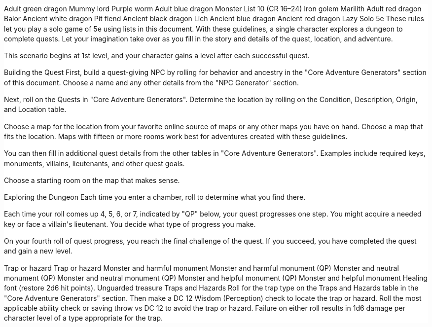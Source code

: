 Adult green dragon
Mummy lord
Purple worm
Adult blue dragon
Monster List 10 (CR 16–24)
Iron golem
Marilith
Adult red dragon
Balor
Ancient white dragon
Pit fiend
Anclent black dragon
Lich
Ancient blue dragon
Ancient red dragon
Lazy Solo 5e
These rules let you play a solo game of 5e using lists in this document. With these guidelines, a single character explores a dungeon to complete quests. Let your imagination take over as you fill in the story and details of the quest, location, and adventure.

This scenario begins at 1st level, and your character gains a level after each successful quest.

Building the Quest
First, build a quest-giving NPC by rolling for behavior and ancestry in the "Core Adventure Generators" section of this document. Choose a name and any other details from the "NPC Generator" section.

Next, roll on the Quests in "Core Adventure Generators". Determine the location by rolling on the Condition, Description, Origin, and Location table.

Choose a map for the location from your favorite online source of maps or any other maps you have on hand. Choose a map that fits the location. Maps with fifteen or more rooms work best for adventures created with these guidelines.

You can then fill in additional quest details from the other tables in "Core Adventure Generators". Examples include required keys, monuments, villains, lieutenants, and other quest goals.

Choose a starting room on the map that makes sense.

Exploring the Dungeon
Each time you enter a chamber, roll to determine what you find there.

Each time your roll comes up 4, 5, 6, or 7, indicated by "QP" below, your quest progresses one step. You might acquire a needed key or face a villain's lieutenant. You decide what type of progress you make.

On your fourth roll of quest progress, you reach the final challenge of the quest. If you succeed, you have completed the quest and gain a new level.

Trap or hazard
Trap or hazard
Monster and harmful monument
Monster and harmful monument (QP)
Monster and neutral monument (QP)
Monster and neutral monument (QP)
Monster and helpful monument (QP)
Monster and helpful monument
Healing font (restore 2d6 hit points).
Unguarded treasure
Traps and Hazards
Roll for the trap type on the Traps and Hazards table in the "Core Adventure Generators" section. Then make a DC 12 Wisdom (Perception) check to locate the trap or hazard. Roll the most applicable ability check or saving throw vs DC 12 to avoid the trap or hazard. Failure on either roll results in 1d6 damage per character level of a type appropriate for the trap.
